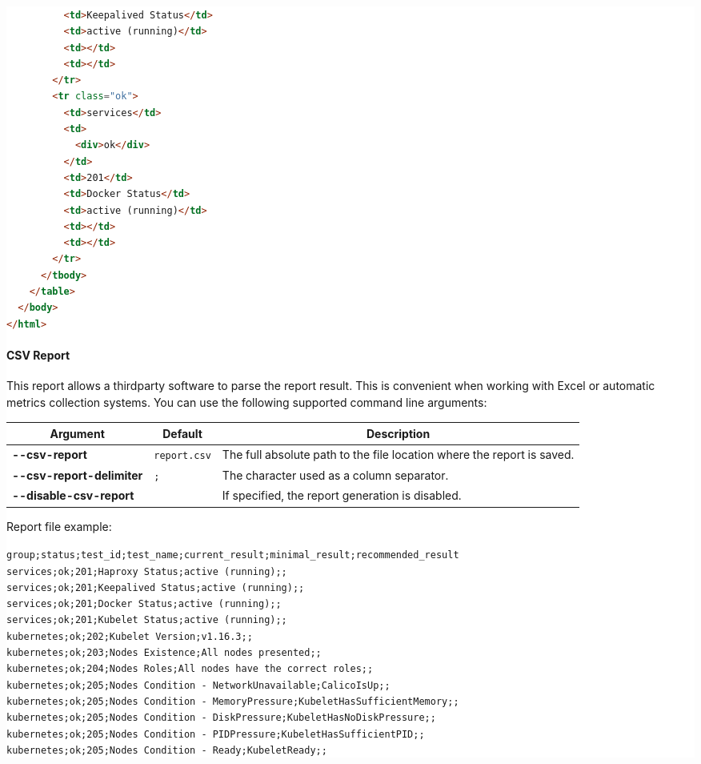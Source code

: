 ```html
          <td>Keepalived Status</td>
          <td>active (running)</td>
          <td></td>
          <td></td>
        </tr>
        <tr class="ok">
          <td>services</td>
          <td>
            <div>ok</div>
          </td>
          <td>201</td>
          <td>Docker Status</td>
          <td>active (running)</td>
          <td></td>
          <td></td>
        </tr>
      </tbody>
    </table>
  </body>
</html>
```

#### CSV Report

This report allows a thirdparty software to parse the report result. This is convenient when working with Excel or automatic metrics collection systems. You can use the following supported command line arguments:

| Argument                   | Default      | Description                                                            |
| -------------------------- | ------------ | ---------------------------------------------------------------------- |
| **--csv-report**           | `report.csv` | The full absolute path to the file location where the report is saved. |
| **--csv-report-delimiter** | `;`          | The character used as a column separator.                              |
| **--disable-csv-report**   |              | If specified, the report generation is disabled.                       |

Report file example:

```csv
group;status;test_id;test_name;current_result;minimal_result;recommended_result
services;ok;201;Haproxy Status;active (running);;
services;ok;201;Keepalived Status;active (running);;
services;ok;201;Docker Status;active (running);;
services;ok;201;Kubelet Status;active (running);;
kubernetes;ok;202;Kubelet Version;v1.16.3;;
kubernetes;ok;203;Nodes Existence;All nodes presented;;
kubernetes;ok;204;Nodes Roles;All nodes have the correct roles;;
kubernetes;ok;205;Nodes Condition - NetworkUnavailable;CalicoIsUp;;
kubernetes;ok;205;Nodes Condition - MemoryPressure;KubeletHasSufficientMemory;;
kubernetes;ok;205;Nodes Condition - DiskPressure;KubeletHasNoDiskPressure;;
kubernetes;ok;205;Nodes Condition - PIDPressure;KubeletHasSufficientPID;;
kubernetes;ok;205;Nodes Condition - Ready;KubeletReady;;
```
